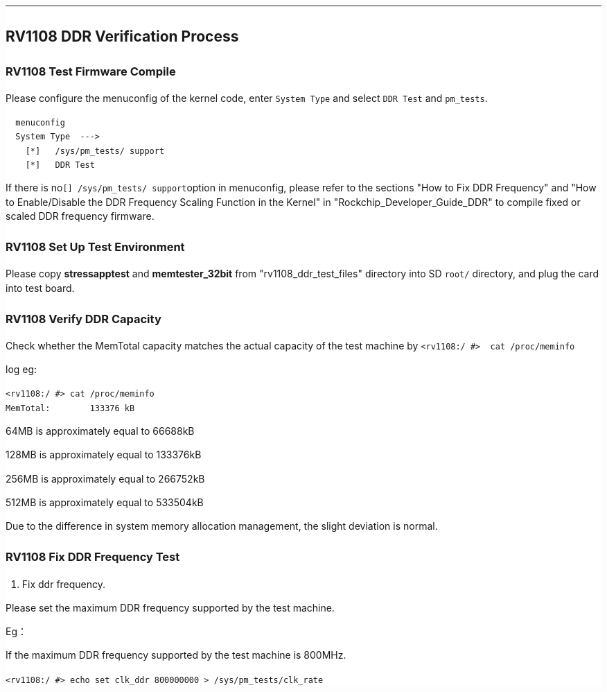------

## RV1108 DDR Verification Process

### RV1108 Test Firmware Compile

Please configure the menuconfig of the kernel code, enter `System Type` and select `DDR Test` and `pm_tests`.

```shell
  menuconfig
  System Type  --->
    [*]   /sys/pm_tests/ support
    [*]   DDR Test
```

If there is no`[] /sys/pm_tests/ support`option in menuconfig, please refer to the sections "How to Fix DDR Frequency" and "How to Enable/Disable the DDR Frequency Scaling Function in the Kernel" in "Rockchip_Developer_Guide_DDR" to compile fixed or scaled DDR frequency firmware.

### RV1108 Set Up Test Environment

Please copy **stressapptest** and **memtester_32bit** from "rv1108_ddr_test_files" directory into SD `root/` directory, and plug the card into test board.

### RV1108 Verify DDR Capacity

Check whether the MemTotal capacity matches the actual capacity of the test machine by  `<rv1108:/ #>  cat /proc/meminfo`

log eg:

```shell
<rv1108:/ #> cat /proc/meminfo
MemTotal:        133376 kB
```

64MB is approximately equal to 66688kB

128MB is approximately equal to 133376kB

256MB is approximately equal to 266752kB

512MB is approximately equal to 533504kB

Due to the difference in system memory allocation management, the slight deviation is normal.

### RV1108 Fix DDR Frequency Test

1. Fix ddr frequency.

Please set the maximum DDR frequency supported by the test machine.

Eg：

If the maximum DDR frequency supported by the test machine is 800MHz.

```shell
<rv1108:/ #> echo set clk_ddr 800000000 > /sys/pm_tests/clk_rate
```
